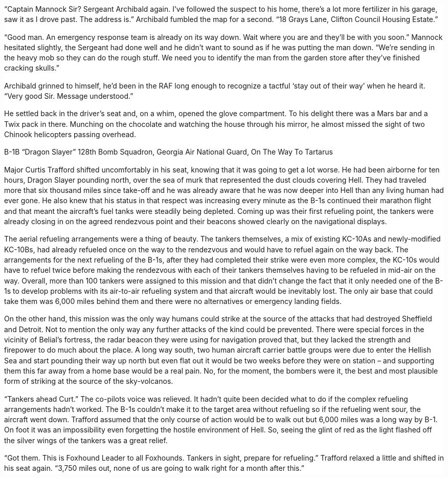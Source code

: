 “Captain Mannock Sir? Sergeant Archibald again. I’ve followed the suspect to his home, there’s a lot more fertilizer in his garage, saw it as I drove past. The address is.” Archibald fumbled the map for a second. “18 Grays Lane, Clifton Council Housing Estate.”

“Good man. An emergency response team is already on its way down. Wait where you are and they’ll be with you soon.” Mannock hesitated slightly, the Sergeant had done well and he didn’t want to sound as if he was putting the man down. “We’re sending in the heavy mob so they can do the rough stuff. We need you to identify the man from the garden store after they’ve finished cracking skulls.”

Archibald grinned to himself, he’d been in the RAF long enough to recognize a tactful ‘stay out of their way’ when he heard it. “Very good Sir. Message understood.”

He settled back in the driver’s seat and, on a whim, opened the glove compartment. To his delight there was a Mars bar and a Twix pack in there. Munching on the chocolate and watching the house through his mirror, he almost missed the sight of two Chinook helicopters passing overhead.

B-1B “Dragon Slayer” 128th Bomb Squadron, Georgia Air National Guard, On The Way To Tartarus

Major Curtis Trafford shifted uncomfortably in his seat, knowing that it was going to get a lot worse. He had been airborne for ten hours, Dragon Slayer pounding north, over the sea of murk that represented the dust clouds covering Hell. They had traveled more that six thousand miles since take-off and he was already aware that he was now deeper into Hell than any living human had ever gone. He also knew that his status in that respect was increasing every minute as the B-1s continued their marathon flight and that meant the aircraft’s fuel tanks were steadily being depleted. Coming up was their first refueling point, the tankers were already closing in on the agreed rendezvous point and their beacons showed clearly on the navigational displays.

The aerial refueling arrangements were a thing of beauty. The tankers themselves, a mix of existing KC-10As and newly-modified KC-10Bs, had already refueled once on the way to the rendezvous and would have to refuel again on the way back. The arrangements for the next refueling of the B-1s, after they had completed their strike were even more complex, the KC-10s would have to refuel twice before making the rendezvous with each of their tankers themselves having to be refueled in mid-air on the way. Overall, more than 100 tankers were assigned to this mission and that didn’t change the fact that it only needed one of the B-1s to develop problems with its air-to-air refueling system and that aircraft would be inevitably lost. The only air base that could take them was 6,000 miles behind them and there were no alternatives or emergency landing fields.

On the other hand, this mission was the only way humans could strike at the source of the attacks that had destroyed Sheffield and Detroit. Not to mention the only way any further attacks of the kind could be prevented. There were special forces in the vicinity of Belial’s fortress, the radar beacon they were using for navigation proved that, but they lacked the strength and firepower to do much about the place. A long way south, two human aircraft carrier battle groups were due to enter the Hellish Sea and start pounding their way up north but even flat out it would be two weeks before they were on station – and supporting them this far away from a home base would be a real pain. No, for the moment, the bombers were it, the best and most plausible form of striking at the source of the sky-volcanos.

“Tankers ahead Curt.” The co-pilots voice was relieved. It hadn’t quite been decided what to do if the complex refueling arrangements hadn’t worked. The B-1s couldn’t make it to the target area without refueling so if the refueling went sour, the aircraft went down. Trafford assumed that the only course of action would be to walk out but 6,000 miles was a long way by B-1. On foot it was an impossibility even forgetting the hostile environment of Hell. So, seeing the glint of red as the light flashed off the silver wings of the tankers was a great relief.

“Got them. This is Foxhound Leader to all Foxhounds. Tankers in sight, prepare for refueling.” Trafford relaxed a little and shifted in his seat again. “3,750 miles out, none of us are going to walk right for a month after this.”
